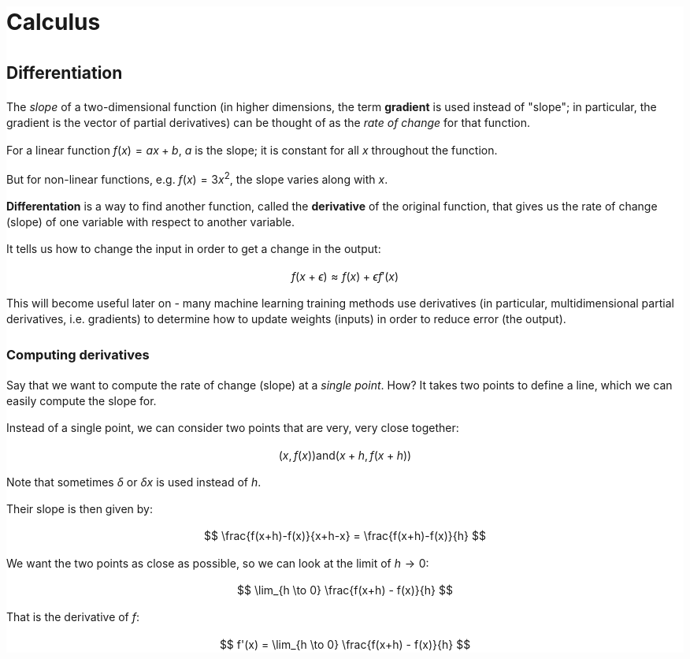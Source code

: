 
# Calculus

## Differentiation

The _slope_  of a two-dimensional function (in higher dimensions, the term __gradient__ is used instead of "slope"; in particular, the gradient is the vector of partial derivatives) can be thought of as the _rate of change_ for that function.

For a linear function $f(x) = ax+b$, $a$ is the slope; it is constant for all $x$ throughout the function.

But for non-linear functions, e.g. $f(x) = 3x^2$, the slope varies along with $x$.

__Differentation__ is a way to find another function, called the __derivative__ of the original function, that gives us the rate of change (slope) of one variable with respect to another variable.

It tells us how to change the input in order to get a change in the output:

$$
f(x + \epsilon) \approx f(x) + \epsilon f'(x)
$$

This will become useful later on - many machine learning training methods use derivatives (in particular, multidimensional partial derivatives, i.e. gradients) to determine how to update weights (inputs) in order to reduce error (the output).

### Computing derivatives

Say that we want to compute the rate of change (slope) at a _single point_. How? It takes two points to define a line, which we can easily compute the slope for.

Instead of a single point, we can consider two points that are very, very close together:

$$
(x, f(x)) \text{and} (x+h, f(x+h))
$$

Note that sometimes $\delta$ or $\delta x$ is used instead of $h$.

Their slope is then given by:

$$
\frac{f(x+h)-f(x)}{x+h-x} = \frac{f(x+h)-f(x)}{h}
$$

We want the two points as close as possible, so we can look at the limit of $h \to 0$:

$$
\lim_{h \to 0} \frac{f(x+h) - f(x)}{h}
$$

That is the derivative of $f$:

$$
f'(x) = \lim_{h \to 0} \frac{f(x+h) - f(x)}{h}
$$

